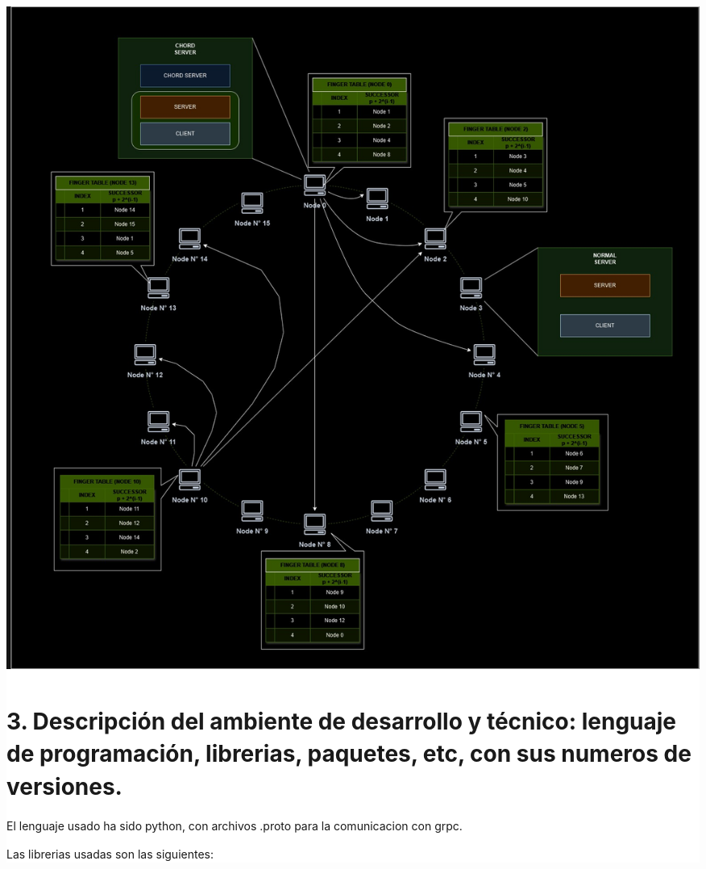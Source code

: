 ![Arquitectura](Images/Arquitectura_Inicial_P2P.jpg)

# 3. Descripción del ambiente de desarrollo y técnico: lenguaje de programación, librerias, paquetes, etc, con sus numeros de versiones.

El lenguaje usado ha sido python, con archivos .proto para la comunicacion con grpc. 

Las librerias usadas son las siguientes:
